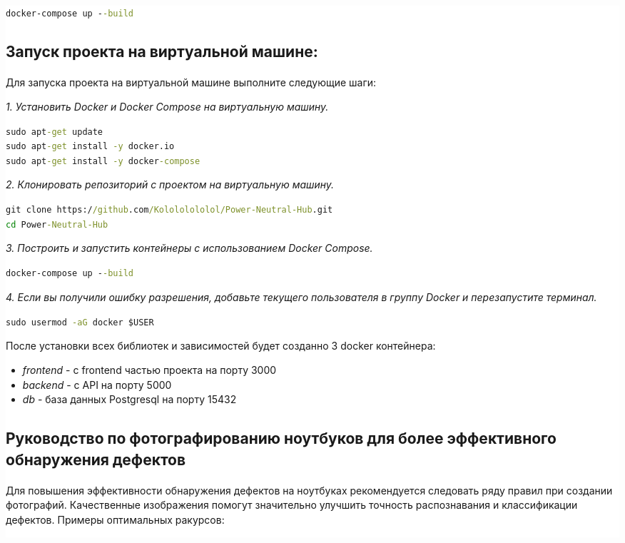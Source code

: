 ```cmd
docker-compose up --build
```


## Запуск проекта на виртуальной машине:

Для запуска проекта на виртуальной машине выполните следующие шаги:

*1. Установить Docker и Docker Compose на виртуальную машину.*

```cmd
sudo apt-get update
sudo apt-get install -y docker.io
sudo apt-get install -y docker-compose
```

*2. Клонировать репозиторий с проектом на виртуальную машину.*

```cmd
git clone https://github.com/Kolololololol/Power-Neutral-Hub.git
cd Power-Neutral-Hub
```

*3. Построить и запустить контейнеры с использованием Docker Compose.*

```cmd
docker-compose up --build
```

*4. Если вы получили ошибку разрешения, добавьте текущего пользователя в группу Docker и перезапустите терминал.*

```cmd
sudo usermod -aG docker $USER
```

После установки всех библиотек и зависимостей будет созданно 3 docker контейнера:
- _frontend_ - с frontend частью проекта на порту 3000
- _backend_ - с API на порту 5000
- _db_ - база данных Postgresql на порту 15432


## Руководство по фотографированию ноутбуков для более эффективного обнаружения дефектов

Для повышения эффективности обнаружения дефектов на ноутбуках рекомендуется следовать ряду правил при создании фотографий. Качественные изображения помогут значительно улучшить точность распознавания и классификации дефектов. Примеры оптимальных ракурсов:

<div style="display: flex; flex-wrap: wrap; gap: 10px;">